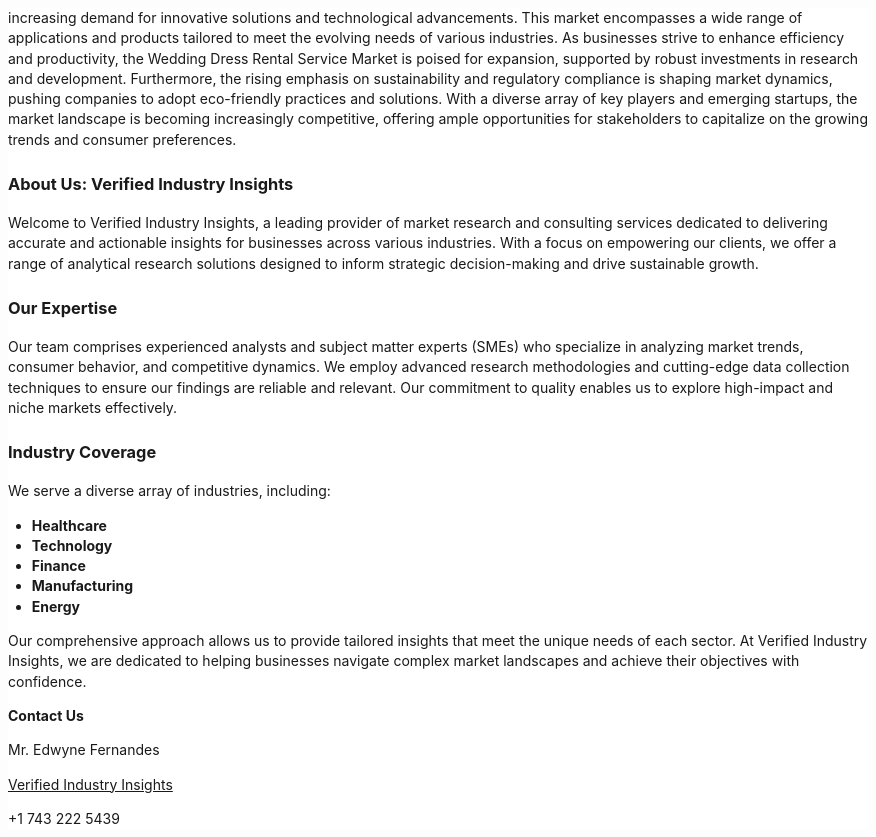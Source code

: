 increasing demand for innovative solutions and technological advancements. This market encompasses a wide range of applications and products tailored to meet the evolving needs of various industries. As businesses strive to enhance efficiency and productivity, the Wedding Dress Rental Service Market is poised for expansion, supported by robust investments in research and development. Furthermore, the rising emphasis on sustainability and regulatory compliance is shaping market dynamics, pushing companies to adopt eco-friendly practices and solutions. With a diverse array of key players and emerging startups, the market landscape is becoming increasingly competitive, offering ample opportunities for stakeholders to capitalize on the growing trends and consumer preferences.</p><h3>About Us: Verified Industry Insights</h3><p>Welcome to Verified Industry Insights, a leading provider of market research and consulting services dedicated to delivering accurate and actionable insights for businesses across various industries. With a focus on empowering our clients, we offer a range of analytical research solutions designed to inform strategic decision-making and drive sustainable growth.</p><h3>Our Expertise</h3><p>Our team comprises experienced analysts and subject matter experts (SMEs) who specialize in analyzing market trends, consumer behavior, and competitive dynamics. We employ advanced research methodologies and cutting-edge data collection techniques to ensure our findings are reliable and relevant. Our commitment to quality enables us to explore high-impact and niche markets effectively.</p><h3>Industry Coverage</h3><p>We serve a diverse array of industries, including:</p><ul><li><strong>Healthcare</strong></li><li><strong>Technology</strong></li><li><strong>Finance</strong></li><li><strong>Manufacturing</strong></li><li><strong>Energy</strong></li></ul><p>Our comprehensive approach allows us to provide tailored insights that meet the unique needs of each sector. At Verified Industry Insights, we are dedicated to helping businesses navigate complex market landscapes and achieve their objectives with confidence.</p><p><strong>Contact Us</strong></p><p>Mr. Edwyne Fernandes</p><p><a href="https://www.verifiedindustryinsights.com/">Verified Industry Insights</a></p><p>+1 743 222 5439</p>
